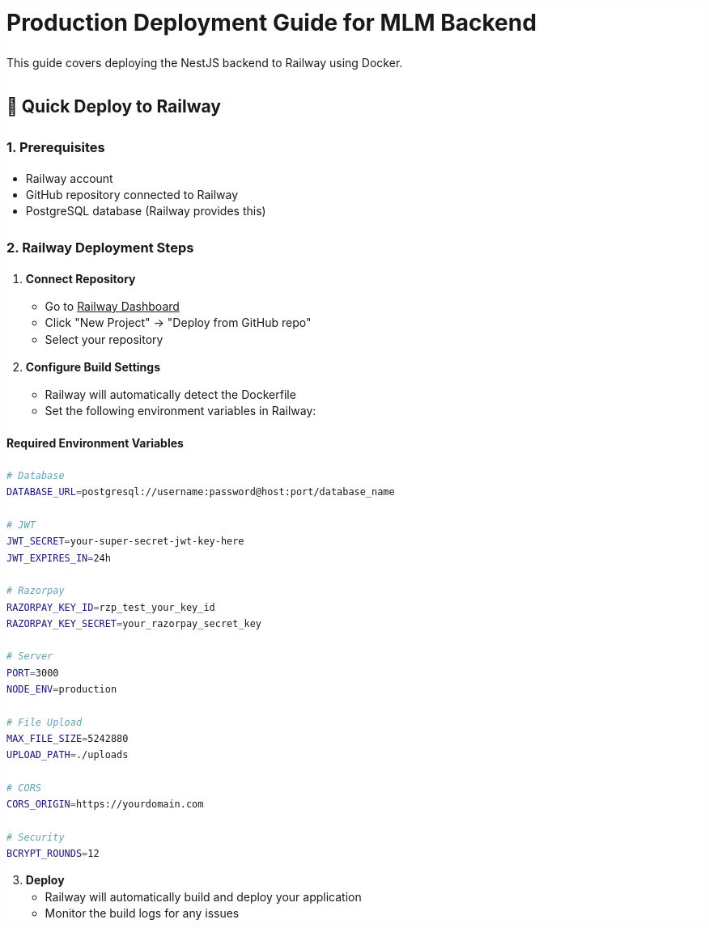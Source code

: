 # Production Deployment Guide for MLM Backend

This guide covers deploying the NestJS backend to Railway using Docker.

## 🚀 Quick Deploy to Railway

### 1. Prerequisites
- Railway account
- GitHub repository connected to Railway
- PostgreSQL database (Railway provides this)

### 2. Railway Deployment Steps

1. **Connect Repository**
   - Go to [Railway Dashboard](https://railway.app/dashboard)
   - Click "New Project" → "Deploy from GitHub repo"
   - Select your repository

2. **Configure Build Settings**
   - Railway will automatically detect the Dockerfile
   - Set the following environment variables in Railway:

#### Required Environment Variables
```bash
# Database
DATABASE_URL=postgresql://username:password@host:port/database_name

# JWT
JWT_SECRET=your-super-secret-jwt-key-here
JWT_EXPIRES_IN=24h

# Razorpay
RAZORPAY_KEY_ID=rzp_test_your_key_id
RAZORPAY_KEY_SECRET=your_razorpay_secret_key

# Server
PORT=3000
NODE_ENV=production

# File Upload
MAX_FILE_SIZE=5242880
UPLOAD_PATH=./uploads

# CORS
CORS_ORIGIN=https://yourdomain.com

# Security
BCRYPT_ROUNDS=12
```

3. **Deploy**
   - Railway will automatically build and deploy your application
   - Monitor the build logs for any issues
